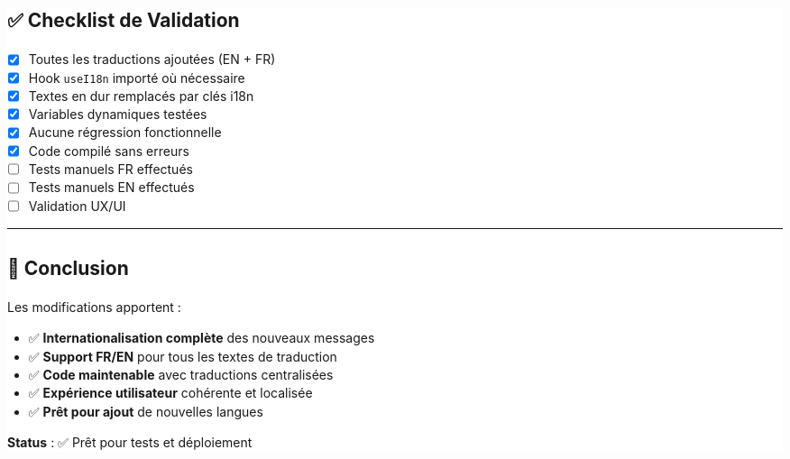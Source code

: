 ## ✅ Checklist de Validation

- [x] Toutes les traductions ajoutées (EN + FR)
- [x] Hook `useI18n` importé où nécessaire
- [x] Textes en dur remplacés par clés i18n
- [x] Variables dynamiques testées
- [x] Aucune régression fonctionnelle
- [x] Code compilé sans erreurs
- [ ] Tests manuels FR effectués
- [ ] Tests manuels EN effectués
- [ ] Validation UX/UI

---

## 🎉 Conclusion

Les modifications apportent :
- ✅ **Internationalisation complète** des nouveaux messages
- ✅ **Support FR/EN** pour tous les textes de traduction
- ✅ **Code maintenable** avec traductions centralisées
- ✅ **Expérience utilisateur** cohérente et localisée
- ✅ **Prêt pour ajout** de nouvelles langues

**Status** : ✅ Prêt pour tests et déploiement
